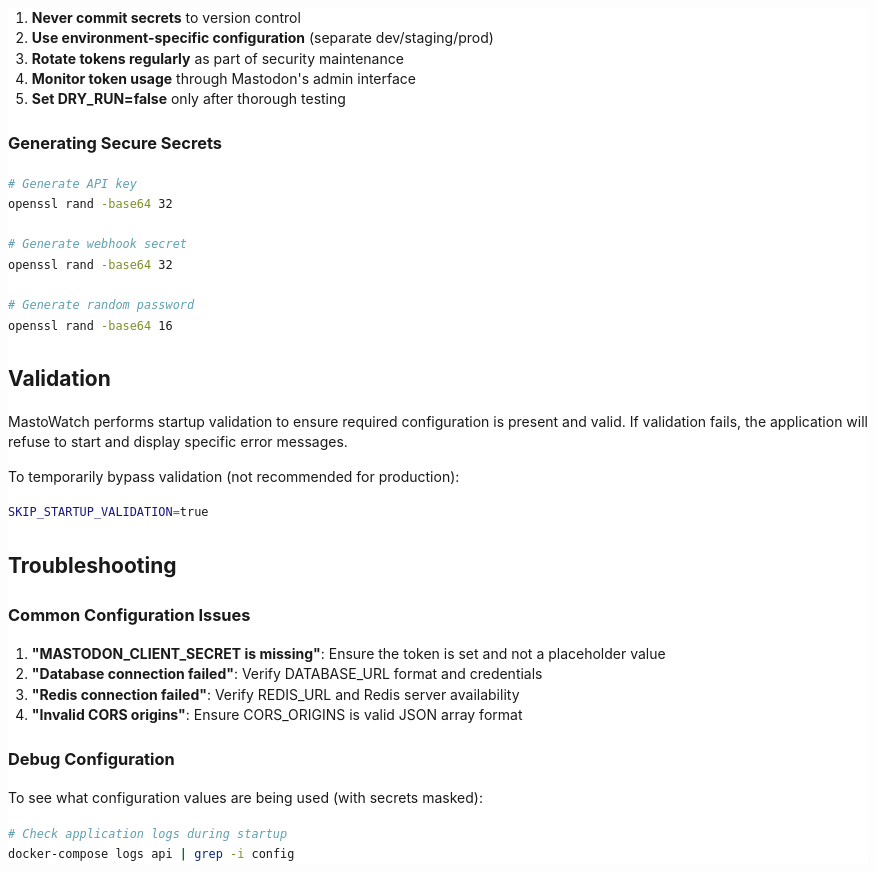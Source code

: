 1. **Never commit secrets** to version control
2. **Use environment-specific configuration** (separate dev/staging/prod)
3. **Rotate tokens regularly** as part of security maintenance
4. **Monitor token usage** through Mastodon's admin interface
5. **Set DRY_RUN=false** only after thorough testing

### Generating Secure Secrets

```bash
# Generate API key
openssl rand -base64 32

# Generate webhook secret
openssl rand -base64 32

# Generate random password
openssl rand -base64 16
```

## Validation

MastoWatch performs startup validation to ensure required configuration is present and valid. If validation fails, the application will refuse to start and display specific error messages.

To temporarily bypass validation (not recommended for production):

```bash
SKIP_STARTUP_VALIDATION=true
```

## Troubleshooting

### Common Configuration Issues

1. **"MASTODON_CLIENT_SECRET is missing"**: Ensure the token is set and not a placeholder value
2. **"Database connection failed"**: Verify DATABASE_URL format and credentials
3. **"Redis connection failed"**: Verify REDIS_URL and Redis server availability
4. **"Invalid CORS origins"**: Ensure CORS_ORIGINS is valid JSON array format

### Debug Configuration

To see what configuration values are being used (with secrets masked):

```bash
# Check application logs during startup
docker-compose logs api | grep -i config
```
